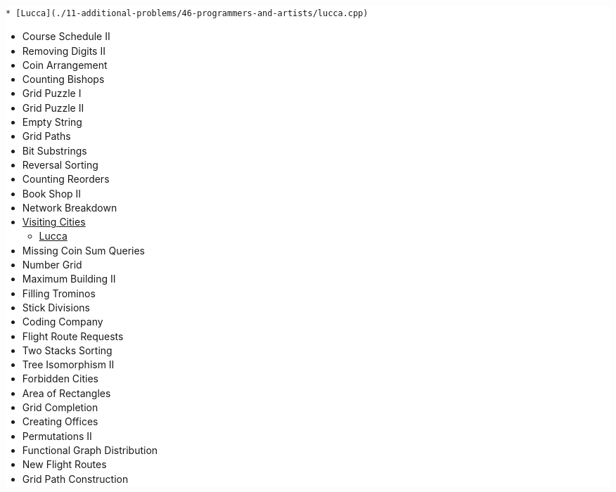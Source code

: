     * [Lucca](./11-additional-problems/46-programmers-and-artists/lucca.cpp)
* Course Schedule II
* Removing Digits II
* Coin Arrangement
* Counting Bishops
* Grid Puzzle I
* Grid Puzzle II
* Empty String
* Grid Paths
* Bit Substrings
* Reversal Sorting
* Counting Reorders
* Book Shop II
* Network Breakdown
* [Visiting Cities](./11-additional-problems/60-visiting-cities/)
    * [Lucca](./11-additional-problems/60-visiting-cities/lucca.cpp)
* Missing Coin Sum Queries
* Number Grid
* Maximum Building II
* Filling Trominos
* Stick Divisions
* Coding Company
* Flight Route Requests
* Two Stacks Sorting
* Tree Isomorphism II
* Forbidden Cities
* Area of Rectangles
* Grid Completion
* Creating Offices
* Permutations II
* Functional Graph Distribution
* New Flight Routes
* Grid Path Construction
